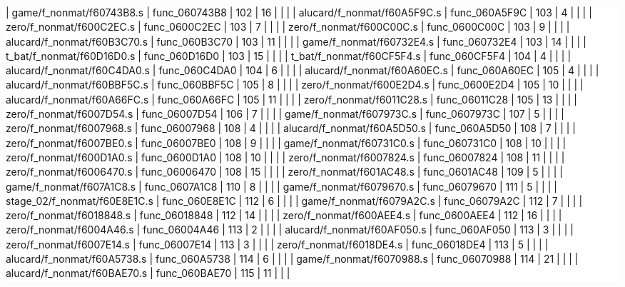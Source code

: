 | game/f_nonmat/f60743B8.s     | func_060743B8   |      102 |         16 |                                 |       |
| alucard/f_nonmat/f60A5F9C.s  | func_060A5F9C   |      103 |          4 |                                 |       |
| zero/f_nonmat/f600C2EC.s     | func_0600C2EC   |      103 |          7 |                                 |       |
| zero/f_nonmat/f600C00C.s     | func_0600C00C   |      103 |          9 |                                 |       |
| alucard/f_nonmat/f60B3C70.s  | func_060B3C70   |      103 |         11 |                                 |       |
| game/f_nonmat/f60732E4.s     | func_060732E4   |      103 |         14 |                                 |       |
| t_bat/f_nonmat/f60D16D0.s    | func_060D16D0   |      103 |         15 |                                 |       |
| t_bat/f_nonmat/f60CF5F4.s    | func_060CF5F4   |      104 |          4 |                                 |       |
| alucard/f_nonmat/f60C4DA0.s  | func_060C4DA0   |      104 |          6 |                                 |       |
| alucard/f_nonmat/f60A60EC.s  | func_060A60EC   |      105 |          4 |                                 |       |
| alucard/f_nonmat/f60BBF5C.s  | func_060BBF5C   |      105 |          8 |                                 |       |
| zero/f_nonmat/f600E2D4.s     | func_0600E2D4   |      105 |         10 |                                 |       |
| alucard/f_nonmat/f60A66FC.s  | func_060A66FC   |      105 |         11 |                                 |       |
| zero/f_nonmat/f6011C28.s     | func_06011C28   |      105 |         13 |                                 |       |
| zero/f_nonmat/f6007D54.s     | func_06007D54   |      106 |          7 |                                 |       |
| game/f_nonmat/f607973C.s     | func_0607973C   |      107 |          5 |                                 |       |
| zero/f_nonmat/f6007968.s     | func_06007968   |      108 |          4 |                                 |       |
| alucard/f_nonmat/f60A5D50.s  | func_060A5D50   |      108 |          7 |                                 |       |
| zero/f_nonmat/f6007BE0.s     | func_06007BE0   |      108 |          9 |                                 |       |
| game/f_nonmat/f60731C0.s     | func_060731C0   |      108 |         10 |                                 |       |
| zero/f_nonmat/f600D1A0.s     | func_0600D1A0   |      108 |         10 |                                 |       |
| zero/f_nonmat/f6007824.s     | func_06007824   |      108 |         11 |                                 |       |
| zero/f_nonmat/f6006470.s     | func_06006470   |      108 |         15 |                                 |       |
| zero/f_nonmat/f601AC48.s     | func_0601AC48   |      109 |          5 |                                 |       |
| game/f_nonmat/f607A1C8.s     | func_0607A1C8   |      110 |          8 |                                 |       |
| game/f_nonmat/f6079670.s     | func_06079670   |      111 |          5 |                                 |       |
| stage_02/f_nonmat/f60E8E1C.s | func_060E8E1C   |      112 |          6 |                                 |       |
| game/f_nonmat/f6079A2C.s     | func_06079A2C   |      112 |          7 |                                 |       |
| zero/f_nonmat/f6018848.s     | func_06018848   |      112 |         14 |                                 |       |
| zero/f_nonmat/f600AEE4.s     | func_0600AEE4   |      112 |         16 |                                 |       |
| zero/f_nonmat/f6004A46.s     | func_06004A46   |      113 |          2 |                                 |       |
| alucard/f_nonmat/f60AF050.s  | func_060AF050   |      113 |          3 |                                 |       |
| zero/f_nonmat/f6007E14.s     | func_06007E14   |      113 |          3 |                                 |       |
| zero/f_nonmat/f6018DE4.s     | func_06018DE4   |      113 |          5 |                                 |       |
| alucard/f_nonmat/f60A5738.s  | func_060A5738   |      114 |          6 |                                 |       |
| game/f_nonmat/f6070988.s     | func_06070988   |      114 |         21 |                                 |       |
| alucard/f_nonmat/f60BAE70.s  | func_060BAE70   |      115 |         11 |                                 |       |